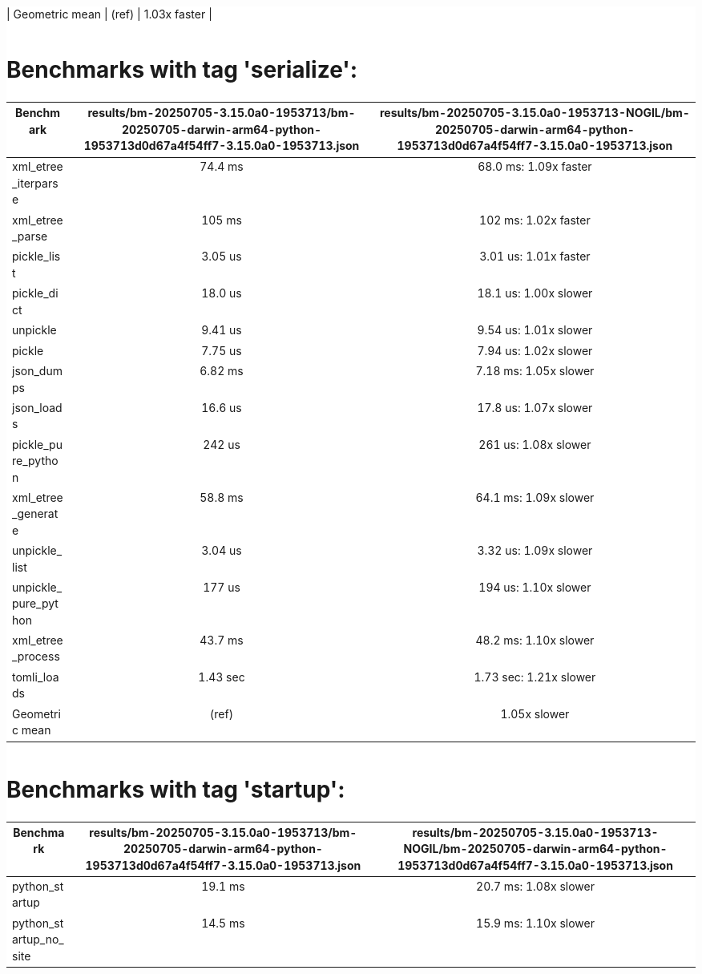 | Geometric mean | (ref)                                                                                                           | 1.03x faster                                                                                                          |

Benchmarks with tag 'serialize':
================================

| Benchmark            | results/bm-20250705-3.15.0a0-1953713/bm-20250705-darwin-arm64-python-1953713d0d67a4f54ff7-3.15.0a0-1953713.json | results/bm-20250705-3.15.0a0-1953713-NOGIL/bm-20250705-darwin-arm64-python-1953713d0d67a4f54ff7-3.15.0a0-1953713.json |
|----------------------|:---------------------------------------------------------------------------------------------------------------:|:---------------------------------------------------------------------------------------------------------------------:|
| xml_etree_iterparse  | 74.4 ms                                                                                                         | 68.0 ms: 1.09x faster                                                                                                 |
| xml_etree_parse      | 105 ms                                                                                                          | 102 ms: 1.02x faster                                                                                                  |
| pickle_list          | 3.05 us                                                                                                         | 3.01 us: 1.01x faster                                                                                                 |
| pickle_dict          | 18.0 us                                                                                                         | 18.1 us: 1.00x slower                                                                                                 |
| unpickle             | 9.41 us                                                                                                         | 9.54 us: 1.01x slower                                                                                                 |
| pickle               | 7.75 us                                                                                                         | 7.94 us: 1.02x slower                                                                                                 |
| json_dumps           | 6.82 ms                                                                                                         | 7.18 ms: 1.05x slower                                                                                                 |
| json_loads           | 16.6 us                                                                                                         | 17.8 us: 1.07x slower                                                                                                 |
| pickle_pure_python   | 242 us                                                                                                          | 261 us: 1.08x slower                                                                                                  |
| xml_etree_generate   | 58.8 ms                                                                                                         | 64.1 ms: 1.09x slower                                                                                                 |
| unpickle_list        | 3.04 us                                                                                                         | 3.32 us: 1.09x slower                                                                                                 |
| unpickle_pure_python | 177 us                                                                                                          | 194 us: 1.10x slower                                                                                                  |
| xml_etree_process    | 43.7 ms                                                                                                         | 48.2 ms: 1.10x slower                                                                                                 |
| tomli_loads          | 1.43 sec                                                                                                        | 1.73 sec: 1.21x slower                                                                                                |
| Geometric mean       | (ref)                                                                                                           | 1.05x slower                                                                                                          |

Benchmarks with tag 'startup':
==============================

| Benchmark              | results/bm-20250705-3.15.0a0-1953713/bm-20250705-darwin-arm64-python-1953713d0d67a4f54ff7-3.15.0a0-1953713.json | results/bm-20250705-3.15.0a0-1953713-NOGIL/bm-20250705-darwin-arm64-python-1953713d0d67a4f54ff7-3.15.0a0-1953713.json |
|------------------------|:---------------------------------------------------------------------------------------------------------------:|:---------------------------------------------------------------------------------------------------------------------:|
| python_startup         | 19.1 ms                                                                                                         | 20.7 ms: 1.08x slower                                                                                                 |
| python_startup_no_site | 14.5 ms                                                                                                         | 15.9 ms: 1.10x slower                                                                                                 |